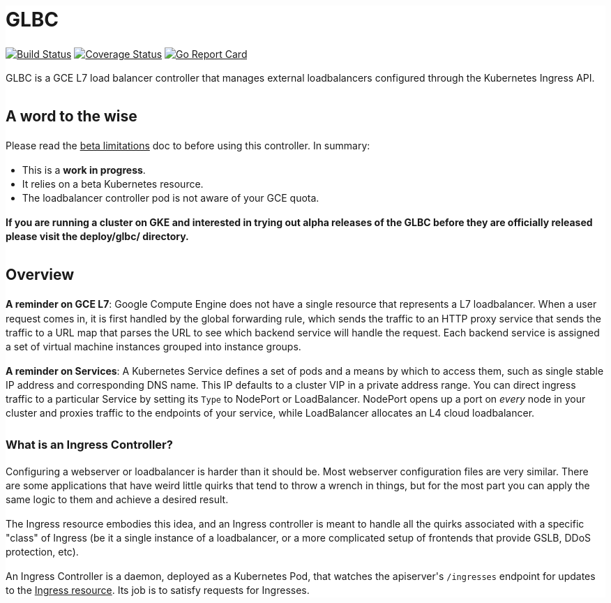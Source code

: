 # GLBC

[![Build Status](https://travis-ci.org/kubernetes/ingress-gce.svg?branch=master)](https://travis-ci.org/kubernetes/ingress-gce)
[![Coverage Status](https://coveralls.io/repos/github/kubernetes/ingress-gce/badge.svg?branch=master)](https://coveralls.io/github/kubernetes/ingress-gce?branch=master)
[![Go Report Card](https://goreportcard.com/badge/github.com/kubernetes/ingress-gce)](https://goreportcard.com/report/github.com/kubernetes/ingress-gce)

GLBC is a GCE L7 load balancer controller that manages external loadbalancers configured through the Kubernetes Ingress API.

## A word to the wise

Please read the [beta limitations](BETA_LIMITATIONS.md) doc to before using this controller. In summary:

- This is a **work in progress**.
- It relies on a beta Kubernetes resource.
- The loadbalancer controller pod is not aware of your GCE quota.

**If you are running a cluster on GKE and interested in trying out alpha releases of the GLBC before they are officially released please visit the deploy/glbc/ directory.**

## Overview

__A reminder on GCE L7__: Google Compute Engine does not have a single resource that represents a L7 loadbalancer. When a user request comes in, it is first handled by the global forwarding rule, which sends the traffic to an HTTP proxy service that sends the traffic to a URL map that parses the URL to see which backend service will handle the request. Each backend service is assigned a set of virtual machine instances grouped into instance groups.

__A reminder on Services__: A Kubernetes Service defines a set of pods and a means by which to access them, such as single stable IP address and corresponding DNS name. This IP defaults to a cluster VIP in a private address range. You can direct ingress traffic to a particular Service by setting its `Type` to NodePort or LoadBalancer. NodePort opens up a port on *every* node in your cluster and proxies traffic to the endpoints of your service, while LoadBalancer allocates an L4 cloud loadbalancer.


### What is an Ingress Controller?

Configuring a webserver or loadbalancer is harder than it should be. Most webserver configuration files are very similar. There are some applications that have weird little quirks that tend to throw a wrench in things, but for the most part you can apply the same logic to them and achieve a desired result.

The Ingress resource embodies this idea, and an Ingress controller is meant to handle all the quirks associated with a specific "class" of Ingress (be it a single instance of a loadbalancer, or a more complicated setup of frontends that provide GSLB, DDoS protection, etc).

An Ingress Controller is a daemon, deployed as a Kubernetes Pod, that watches the apiserver's `/ingresses` endpoint for updates to the [Ingress resource](https://kubernetes.io/docs/concepts/services-networking/ingress/). Its job is to satisfy requests for Ingresses.
